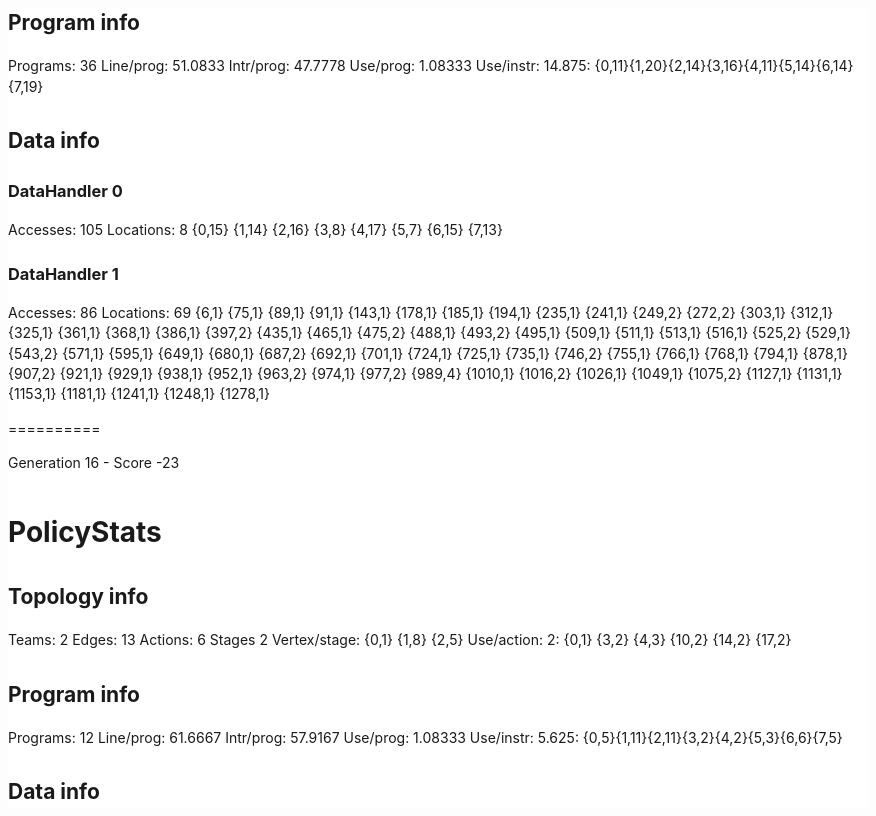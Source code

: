 ## Program info
Programs:	36
Line/prog:	51.0833
Intr/prog:	47.7778
Use/prog:	1.08333
Use/instr:	14.875: {0,11}{1,20}{2,14}{3,16}{4,11}{5,14}{6,14}{7,19}

## Data info

### DataHandler 0
Accesses:	105
Locations:	8
{0,15} {1,14} {2,16} {3,8} {4,17} {5,7} {6,15} {7,13} 

### DataHandler 1
Accesses:	86
Locations:	69
{6,1} {75,1} {89,1} {91,1} {143,1} {178,1} {185,1} {194,1} {235,1} {241,1} {249,2} {272,2} {303,1} {312,1} {325,1} {361,1} {368,1} {386,1} {397,2} {435,1} {465,1} {475,2} {488,1} {493,2} {495,1} {509,1} {511,1} {513,1} {516,1} {525,2} {529,1} {543,2} {571,1} {595,1} {649,1} {680,1} {687,2} {692,1} {701,1} {724,1} {725,1} {735,1} {746,2} {755,1} {766,1} {768,1} {794,1} {878,1} {907,2} {921,1} {929,1} {938,1} {952,1} {963,2} {974,1} {977,2} {989,4} {1010,1} {1016,2} {1026,1} {1049,1} {1075,2} {1127,1} {1131,1} {1153,1} {1181,1} {1241,1} {1248,1} {1278,1} 


==========

Generation 16 - Score -23

# PolicyStats
## Topology info
Teams:		2
Edges:		13
Actions:	6
Stages		2
Vertex/stage:	{0,1} {1,8} {2,5} 
Use/action:	2: {0,1} {3,2} {4,3} {10,2} {14,2} {17,2} 

## Program info
Programs:	12
Line/prog:	61.6667
Intr/prog:	57.9167
Use/prog:	1.08333
Use/instr:	5.625: {0,5}{1,11}{2,11}{3,2}{4,2}{5,3}{6,6}{7,5}

## Data info
